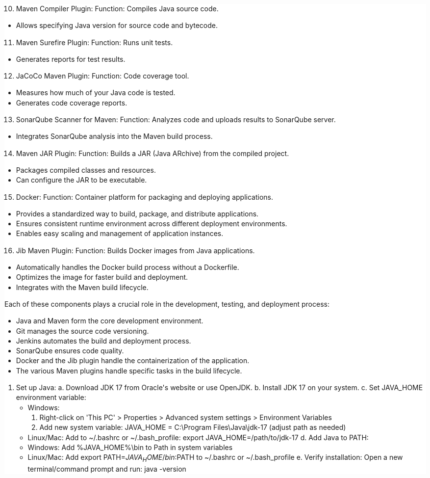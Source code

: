 10. Maven Compiler Plugin:
Function: Compiles Java source code.
- Allows specifying Java version for source code and bytecode.

11. Maven Surefire Plugin:
Function: Runs unit tests.
- Generates reports for test results.

12. JaCoCo Maven Plugin:
Function: Code coverage tool.
- Measures how much of your Java code is tested.
- Generates code coverage reports.

13. SonarQube Scanner for Maven:
Function: Analyzes code and uploads results to SonarQube server.
- Integrates SonarQube analysis into the Maven build process.

14. Maven JAR Plugin:
Function: Builds a JAR (Java ARchive) from the compiled project.
- Packages compiled classes and resources.
- Can configure the JAR to be executable.

15. Docker:
Function: Container platform for packaging and deploying applications.
- Provides a standardized way to build, package, and distribute applications.
- Ensures consistent runtime environment across different deployment environments.
- Enables easy scaling and management of application instances.

16. Jib Maven Plugin:
Function: Builds Docker images from Java applications.
- Automatically handles the Docker build process without a Dockerfile.
- Optimizes the image for faster build and deployment.
- Integrates with the Maven build lifecycle.

Each of these components plays a crucial role in the development, testing, and deployment process:

- Java and Maven form the core development environment.
- Git manages the source code versioning.
- Jenkins automates the build and deployment process.
- SonarQube ensures code quality.
- Docker and the Jib plugin handle the containerization of the application.
- The various Maven plugins handle specific tasks in the build lifecycle.

1. Set up Java:
   a. Download JDK 17 from Oracle's website or use OpenJDK.
   b. Install JDK 17 on your system.
   c. Set JAVA_HOME environment variable:
      - Windows: 
        1. Right-click on 'This PC' > Properties > Advanced system settings > Environment Variables
        2. Add new system variable: JAVA_HOME = C:\Program Files\Java\jdk-17 (adjust path as needed)
      - Linux/Mac: 
        Add to ~/.bashrc or ~/.bash_profile: export JAVA_HOME=/path/to/jdk-17
   d. Add Java to PATH:
      - Windows: Add %JAVA_HOME%\bin to Path in system variables
      - Linux/Mac: Add export PATH=$JAVA_HOME/bin:$PATH to ~/.bashrc or ~/.bash_profile
   e. Verify installation:
      Open a new terminal/command prompt and run: java -version
